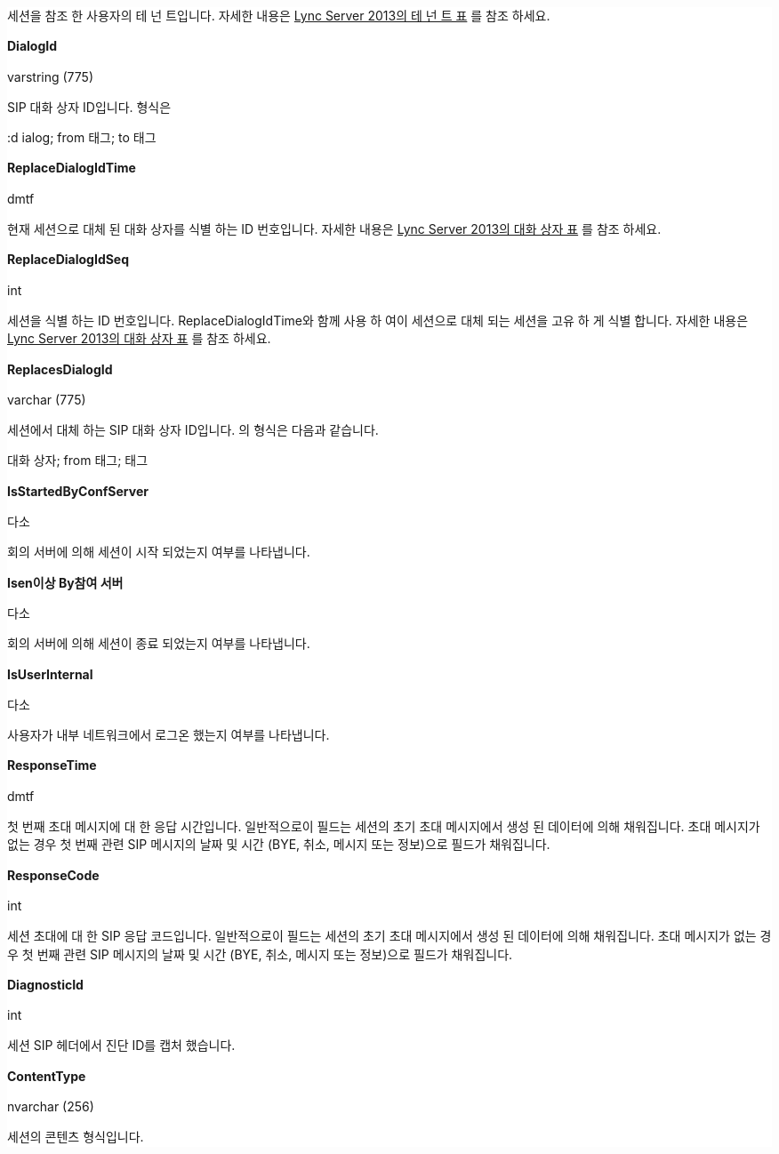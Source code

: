 <td><p>세션을 참조 한 사용자의 테 넌 트입니다. 자세한 내용은 <a href="lync-server-2013-tenants-table.md">Lync Server 2013의 테 넌 트 표</a> 를 참조 하세요.</p></td>
</tr>
<tr class="even">
<td><p><strong>DialogId</strong></p></td>
<td><p>varstring (775)</p></td>
<td><p>SIP 대화 상자 ID입니다. 형식은</p>
<p>:d ialog; from 태그; to 태그</p></td>
</tr>
<tr class="odd">
<td><p><strong>ReplaceDialogIdTime</strong></p></td>
<td><p>dmtf</p></td>
<td><p>현재 세션으로 대체 된 대화 상자를 식별 하는 ID 번호입니다. 자세한 내용은 <a href="lync-server-2013-dialogs-table.md">Lync Server 2013의 대화 상자 표</a> 를 참조 하세요.</p></td>
</tr>
<tr class="even">
<td><p><strong>ReplaceDialogIdSeq</strong></p></td>
<td><p>int</p></td>
<td><p>세션을 식별 하는 ID 번호입니다. ReplaceDialogIdTime와 함께 사용 하 여이 세션으로 대체 되는 세션을 고유 하 게 식별 합니다. 자세한 내용은 <a href="lync-server-2013-dialogs-table.md">Lync Server 2013의 대화 상자 표</a> 를 참조 하세요.</p></td>
</tr>
<tr class="odd">
<td><p><strong>ReplacesDialogId</strong></p></td>
<td><p>varchar (775)</p></td>
<td><p>세션에서 대체 하는 SIP 대화 상자 ID입니다. 의 형식은 다음과 같습니다.</p>
<p>대화 상자; from 태그; 태그</p></td>
</tr>
<tr class="even">
<td><p><strong>IsStartedByConfServer</strong></p></td>
<td><p>다소</p></td>
<td><p>회의 서버에 의해 세션이 시작 되었는지 여부를 나타냅니다.</p></td>
</tr>
<tr class="odd">
<td><p><strong>Isen이상 By참여 서버</strong></p></td>
<td><p>다소</p></td>
<td><p>회의 서버에 의해 세션이 종료 되었는지 여부를 나타냅니다.</p></td>
</tr>
<tr class="even">
<td><p><strong>IsUserInternal</strong></p></td>
<td><p>다소</p></td>
<td><p>사용자가 내부 네트워크에서 로그온 했는지 여부를 나타냅니다.</p></td>
</tr>
<tr class="odd">
<td><p><strong>ResponseTime</strong></p></td>
<td><p>dmtf</p></td>
<td><p>첫 번째 초대 메시지에 대 한 응답 시간입니다. 일반적으로이 필드는 세션의 초기 초대 메시지에서 생성 된 데이터에 의해 채워집니다. 초대 메시지가 없는 경우 첫 번째 관련 SIP 메시지의 날짜 및 시간 (BYE, 취소, 메시지 또는 정보)으로 필드가 채워집니다.</p></td>
</tr>
<tr class="even">
<td><p><strong>ResponseCode</strong></p></td>
<td><p>int</p></td>
<td><p>세션 초대에 대 한 SIP 응답 코드입니다. 일반적으로이 필드는 세션의 초기 초대 메시지에서 생성 된 데이터에 의해 채워집니다. 초대 메시지가 없는 경우 첫 번째 관련 SIP 메시지의 날짜 및 시간 (BYE, 취소, 메시지 또는 정보)으로 필드가 채워집니다.</p></td>
</tr>
<tr class="odd">
<td><p><strong>DiagnosticId</strong></p></td>
<td><p>int</p></td>
<td><p>세션 SIP 헤더에서 진단 ID를 캡처 했습니다.</p></td>
</tr>
<tr class="even">
<td><p><strong>ContentType</strong></p></td>
<td><p>nvarchar (256)</p></td>
<td><p>세션의 콘텐츠 형식입니다.</p></td>
</tr>